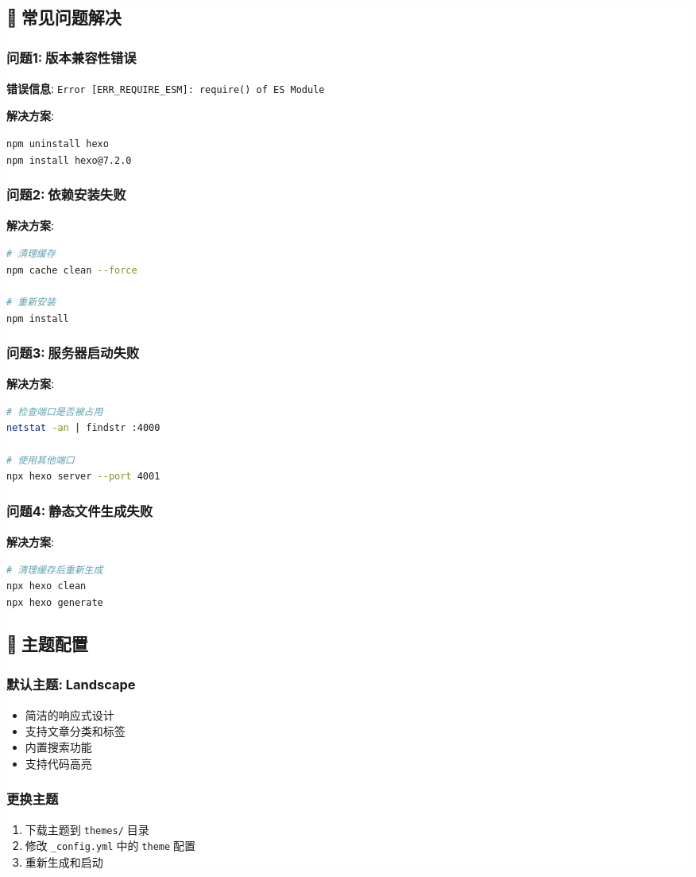 ## 🔧 常见问题解决

### 问题1: 版本兼容性错误
**错误信息**: `Error [ERR_REQUIRE_ESM]: require() of ES Module`

**解决方案**:
```bash
npm uninstall hexo
npm install hexo@7.2.0
```

### 问题2: 依赖安装失败
**解决方案**:
```bash
# 清理缓存
npm cache clean --force

# 重新安装
npm install
```

### 问题3: 服务器启动失败
**解决方案**:
```bash
# 检查端口是否被占用
netstat -an | findstr :4000

# 使用其他端口
npx hexo server --port 4001
```

### 问题4: 静态文件生成失败
**解决方案**:
```bash
# 清理缓存后重新生成
npx hexo clean
npx hexo generate
```

## 🎨 主题配置

### 默认主题: Landscape
- 简洁的响应式设计
- 支持文章分类和标签
- 内置搜索功能
- 支持代码高亮

### 更换主题
1. 下载主题到 `themes/` 目录
2. 修改 `_config.yml` 中的 `theme` 配置
3. 重新生成和启动
